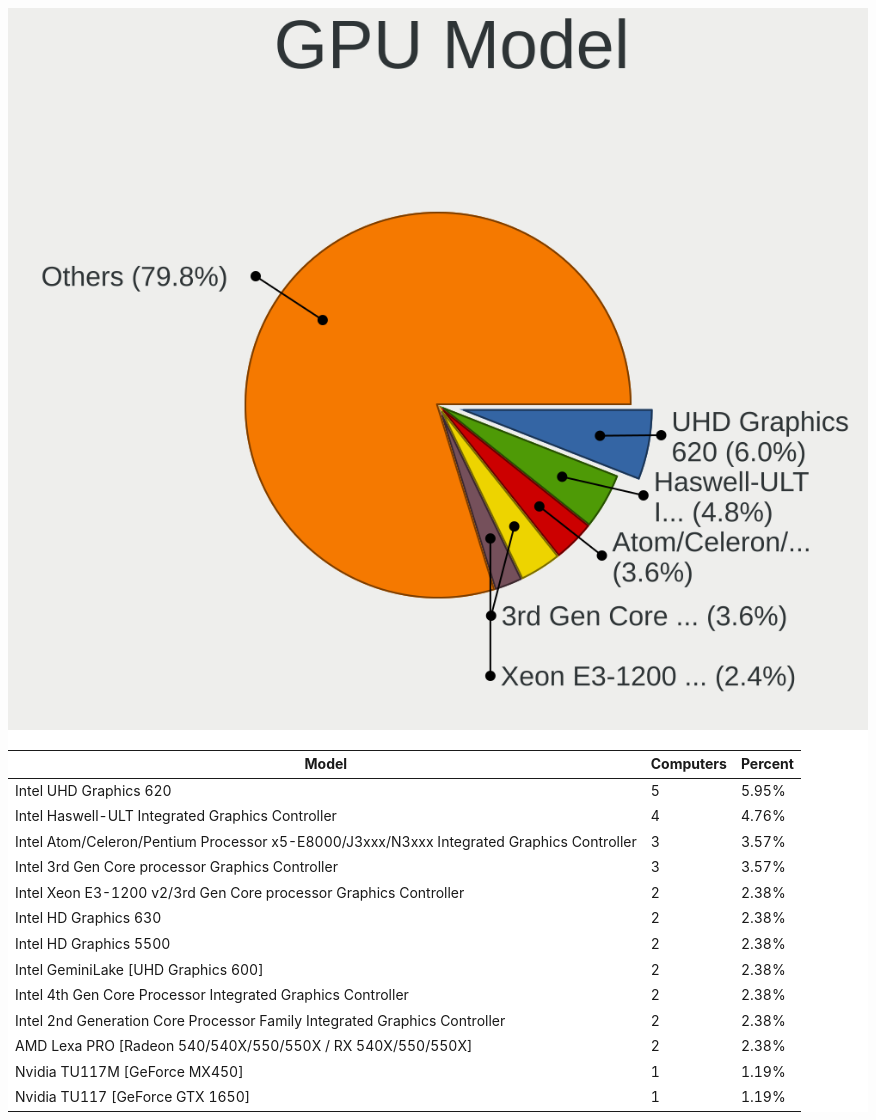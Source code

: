 ![GPU Model](./All/images/pie_chart/gpu_model.svg)


| Model                                                                                    | Computers | Percent |
|------------------------------------------------------------------------------------------|-----------|---------|
| Intel UHD Graphics 620                                                                   | 5         | 5.95%   |
| Intel Haswell-ULT Integrated Graphics Controller                                         | 4         | 4.76%   |
| Intel Atom/Celeron/Pentium Processor x5-E8000/J3xxx/N3xxx Integrated Graphics Controller | 3         | 3.57%   |
| Intel 3rd Gen Core processor Graphics Controller                                         | 3         | 3.57%   |
| Intel Xeon E3-1200 v2/3rd Gen Core processor Graphics Controller                         | 2         | 2.38%   |
| Intel HD Graphics 630                                                                    | 2         | 2.38%   |
| Intel HD Graphics 5500                                                                   | 2         | 2.38%   |
| Intel GeminiLake [UHD Graphics 600]                                                      | 2         | 2.38%   |
| Intel 4th Gen Core Processor Integrated Graphics Controller                              | 2         | 2.38%   |
| Intel 2nd Generation Core Processor Family Integrated Graphics Controller                | 2         | 2.38%   |
| AMD Lexa PRO [Radeon 540/540X/550/550X / RX 540X/550/550X]                               | 2         | 2.38%   |
| Nvidia TU117M [GeForce MX450]                                                            | 1         | 1.19%   |
| Nvidia TU117 [GeForce GTX 1650]                                                          | 1         | 1.19%   |